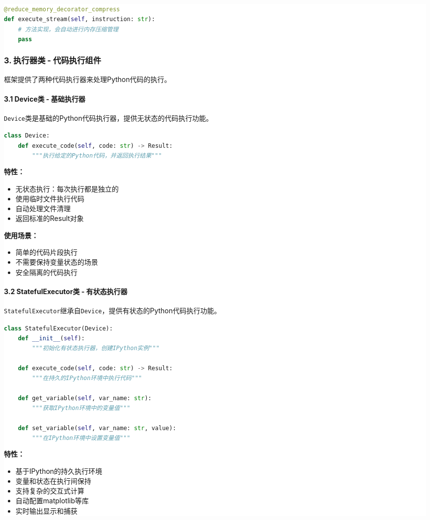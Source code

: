 ```python
@reduce_memory_decorator_compress
def execute_stream(self, instruction: str):
    # 方法实现，会自动进行内存压缩管理
    pass
```

### 3. 执行器类 - 代码执行组件

框架提供了两种代码执行器来处理Python代码的执行。

#### 3.1 Device类 - 基础执行器

`Device`类是基础的Python代码执行器，提供无状态的代码执行功能。

```python
class Device:
    def execute_code(self, code: str) -> Result:
        """执行给定的Python代码，并返回执行结果"""
```

**特性：**
- 无状态执行：每次执行都是独立的
- 使用临时文件执行代码
- 自动处理文件清理
- 返回标准的Result对象

**使用场景：**
- 简单的代码片段执行
- 不需要保持变量状态的场景
- 安全隔离的代码执行

#### 3.2 StatefulExecutor类 - 有状态执行器

`StatefulExecutor`继承自`Device`，提供有状态的Python代码执行功能。

```python
class StatefulExecutor(Device):
    def __init__(self):
        """初始化有状态执行器，创建IPython实例"""
    
    def execute_code(self, code: str) -> Result:
        """在持久的IPython环境中执行代码"""
    
    def get_variable(self, var_name: str):
        """获取IPython环境中的变量值"""
    
    def set_variable(self, var_name: str, value):
        """在IPython环境中设置变量值"""
```

**特性：**
- 基于IPython的持久执行环境
- 变量和状态在执行间保持
- 支持复杂的交互式计算
- 自动配置matplotlib等库
- 实时输出显示和捕获

